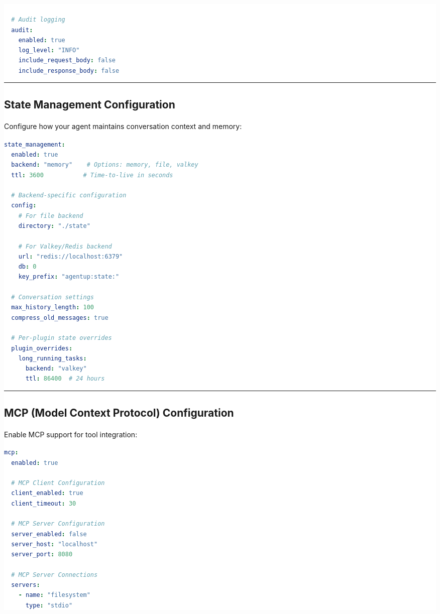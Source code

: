 ```yaml

  # Audit logging
  audit:
    enabled: true
    log_level: "INFO"
    include_request_body: false
    include_response_body: false
```

---

## State Management Configuration

Configure how your agent maintains conversation context and memory:

```yaml
state_management:
  enabled: true
  backend: "memory"    # Options: memory, file, valkey
  ttl: 3600           # Time-to-live in seconds
  
  # Backend-specific configuration
  config:
    # For file backend
    directory: "./state"
    
    # For Valkey/Redis backend
    url: "redis://localhost:6379"
    db: 0
    key_prefix: "agentup:state:"
    
  # Conversation settings
  max_history_length: 100
  compress_old_messages: true
  
  # Per-plugin state overrides
  plugin_overrides:
    long_running_tasks:
      backend: "valkey"
      ttl: 86400  # 24 hours
```

---

## MCP (Model Context Protocol) Configuration

Enable MCP support for tool integration:

```yaml
mcp:
  enabled: true
  
  # MCP Client Configuration
  client_enabled: true
  client_timeout: 30
  
  # MCP Server Configuration
  server_enabled: false
  server_host: "localhost"
  server_port: 8080
  
  # MCP Server Connections
  servers:
    - name: "filesystem"
      type: "stdio"
```